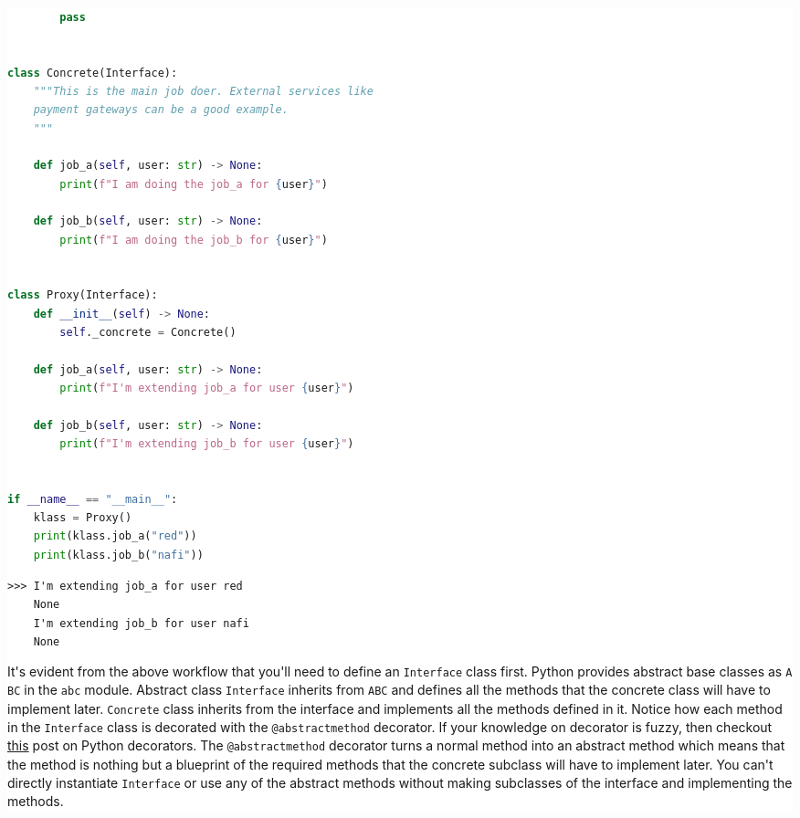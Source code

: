 ```python
        pass


class Concrete(Interface):
    """This is the main job doer. External services like
    payment gateways can be a good example.
    """

    def job_a(self, user: str) -> None:
        print(f"I am doing the job_a for {user}")

    def job_b(self, user: str) -> None:
        print(f"I am doing the job_b for {user}")


class Proxy(Interface):
    def __init__(self) -> None:
        self._concrete = Concrete()

    def job_a(self, user: str) -> None:
        print(f"I'm extending job_a for user {user}")

    def job_b(self, user: str) -> None:
        print(f"I'm extending job_b for user {user}")


if __name__ == "__main__":
    klass = Proxy()
    print(klass.job_a("red"))
    print(klass.job_b("nafi"))
```

```
>>> I'm extending job_a for user red
    None
    I'm extending job_b for user nafi
    None
```

It's evident from the above workflow that you'll need to define an `Interface` class
first. Python provides abstract base classes as `ABC` in the `abc` module. Abstract
class `Interface` inherits from `ABC` and defines all the methods that the concrete
class will have to implement later. `Concrete` class inherits from the interface and
implements all the methods defined in it. Notice how each method in the `Interface`
class is decorated with the `@abstractmethod` decorator. If your knowledge on decorator
is fuzzy, then checkout
[this](https://rednafi.github.io/digressions/python/2020/05/13/python-decorators)
post on Python decorators. The `@abstractmethod` decorator turns a normal method into an
abstract method which means that the method is nothing but a blueprint of the required
methods that the concrete subclass will have to implement later. You can't directly
instantiate `Interface` or use any of the abstract methods without making subclasses of
the interface and implementing the methods.
